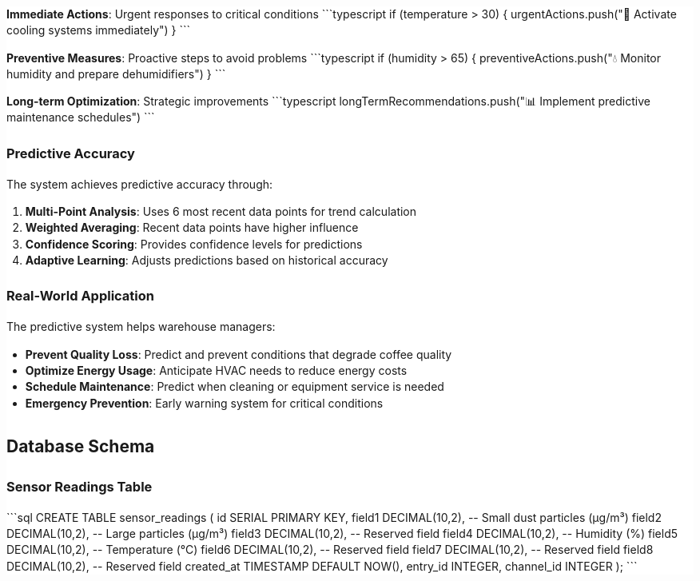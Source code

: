 **Immediate Actions**: Urgent responses to critical conditions
\`\`\`typescript
if (temperature > 30) {
  urgentActions.push("🚨 Activate cooling systems immediately")
}
\`\`\`

**Preventive Measures**: Proactive steps to avoid problems
\`\`\`typescript
if (humidity > 65) {
  preventiveActions.push("💧 Monitor humidity and prepare dehumidifiers")
}
\`\`\`

**Long-term Optimization**: Strategic improvements
\`\`\`typescript
longTermRecommendations.push("📊 Implement predictive maintenance schedules")
\`\`\`

### Predictive Accuracy

The system achieves predictive accuracy through:

1. **Multi-Point Analysis**: Uses 6 most recent data points for trend calculation
2. **Weighted Averaging**: Recent data points have higher influence
3. **Confidence Scoring**: Provides confidence levels for predictions
4. **Adaptive Learning**: Adjusts predictions based on historical accuracy

### Real-World Application

The predictive system helps warehouse managers:

- **Prevent Quality Loss**: Predict and prevent conditions that degrade coffee quality
- **Optimize Energy Usage**: Anticipate HVAC needs to reduce energy costs
- **Schedule Maintenance**: Predict when cleaning or equipment service is needed
- **Emergency Prevention**: Early warning system for critical conditions

## Database Schema

### Sensor Readings Table
\`\`\`sql
CREATE TABLE sensor_readings (
  id SERIAL PRIMARY KEY,
  field1 DECIMAL(10,2),  -- Small dust particles (µg/m³)
  field2 DECIMAL(10,2),  -- Large particles (µg/m³)
  field3 DECIMAL(10,2),  -- Reserved field
  field4 DECIMAL(10,2),  -- Humidity (%)
  field5 DECIMAL(10,2),  -- Temperature (°C)
  field6 DECIMAL(10,2),  -- Reserved field
  field7 DECIMAL(10,2),  -- Reserved field
  field8 DECIMAL(10,2),  -- Reserved field
  created_at TIMESTAMP DEFAULT NOW(),
  entry_id INTEGER,
  channel_id INTEGER
);
\`\`\`
